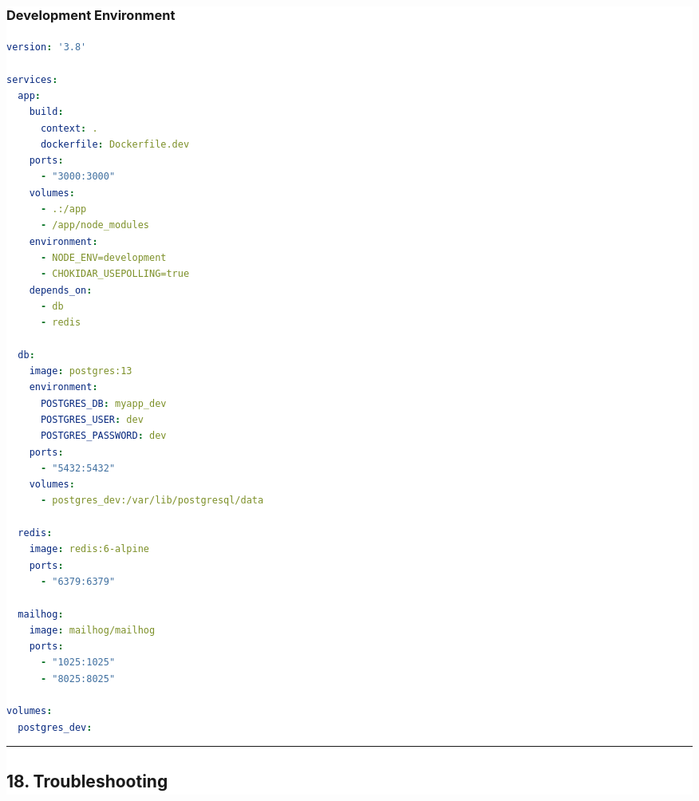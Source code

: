 ### Development Environment
```yaml
version: '3.8'

services:
  app:
    build:
      context: .
      dockerfile: Dockerfile.dev
    ports:
      - "3000:3000"
    volumes:
      - .:/app
      - /app/node_modules
    environment:
      - NODE_ENV=development
      - CHOKIDAR_USEPOLLING=true
    depends_on:
      - db
      - redis

  db:
    image: postgres:13
    environment:
      POSTGRES_DB: myapp_dev
      POSTGRES_USER: dev
      POSTGRES_PASSWORD: dev
    ports:
      - "5432:5432"
    volumes:
      - postgres_dev:/var/lib/postgresql/data

  redis:
    image: redis:6-alpine
    ports:
      - "6379:6379"

  mailhog:
    image: mailhog/mailhog
    ports:
      - "1025:1025"
      - "8025:8025"

volumes:
  postgres_dev:
```

---

## 18. Troubleshooting
